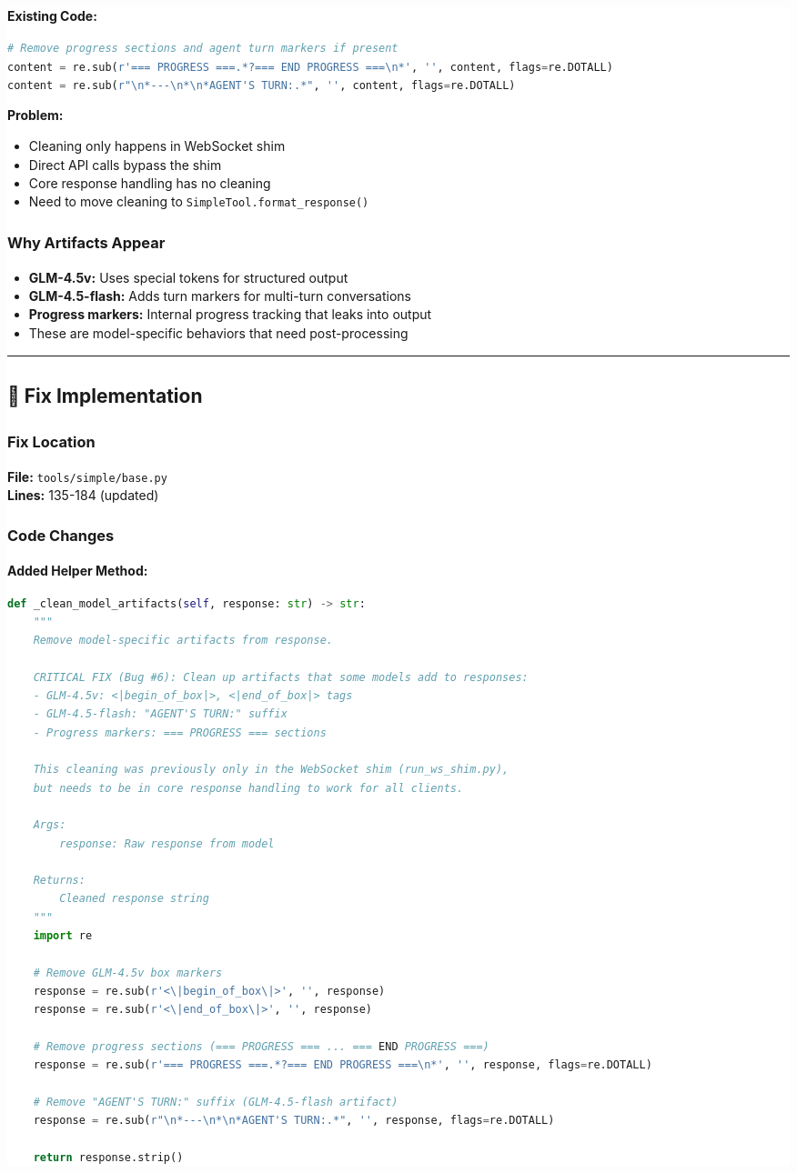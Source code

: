 **Existing Code:**
```python
# Remove progress sections and agent turn markers if present
content = re.sub(r'=== PROGRESS ===.*?=== END PROGRESS ===\n*', '', content, flags=re.DOTALL)
content = re.sub(r"\n*---\n*\n*AGENT'S TURN:.*", '', content, flags=re.DOTALL)
```

**Problem:**
- Cleaning only happens in WebSocket shim
- Direct API calls bypass the shim
- Core response handling has no cleaning
- Need to move cleaning to `SimpleTool.format_response()`

### Why Artifacts Appear
- **GLM-4.5v:** Uses special tokens for structured output
- **GLM-4.5-flash:** Adds turn markers for multi-turn conversations
- **Progress markers:** Internal progress tracking that leaks into output
- These are model-specific behaviors that need post-processing

---

## 🔧 Fix Implementation

### Fix Location
**File:** `tools/simple/base.py`  
**Lines:** 135-184 (updated)

### Code Changes

**Added Helper Method:**
```python
def _clean_model_artifacts(self, response: str) -> str:
    """
    Remove model-specific artifacts from response.
    
    CRITICAL FIX (Bug #6): Clean up artifacts that some models add to responses:
    - GLM-4.5v: <|begin_of_box|>, <|end_of_box|> tags
    - GLM-4.5-flash: "AGENT'S TURN:" suffix
    - Progress markers: === PROGRESS === sections
    
    This cleaning was previously only in the WebSocket shim (run_ws_shim.py),
    but needs to be in core response handling to work for all clients.
    
    Args:
        response: Raw response from model
        
    Returns:
        Cleaned response string
    """
    import re
    
    # Remove GLM-4.5v box markers
    response = re.sub(r'<\|begin_of_box\|>', '', response)
    response = re.sub(r'<\|end_of_box\|>', '', response)
    
    # Remove progress sections (=== PROGRESS === ... === END PROGRESS ===)
    response = re.sub(r'=== PROGRESS ===.*?=== END PROGRESS ===\n*', '', response, flags=re.DOTALL)
    
    # Remove "AGENT'S TURN:" suffix (GLM-4.5-flash artifact)
    response = re.sub(r"\n*---\n*\n*AGENT'S TURN:.*", '', response, flags=re.DOTALL)
    
    return response.strip()
```
